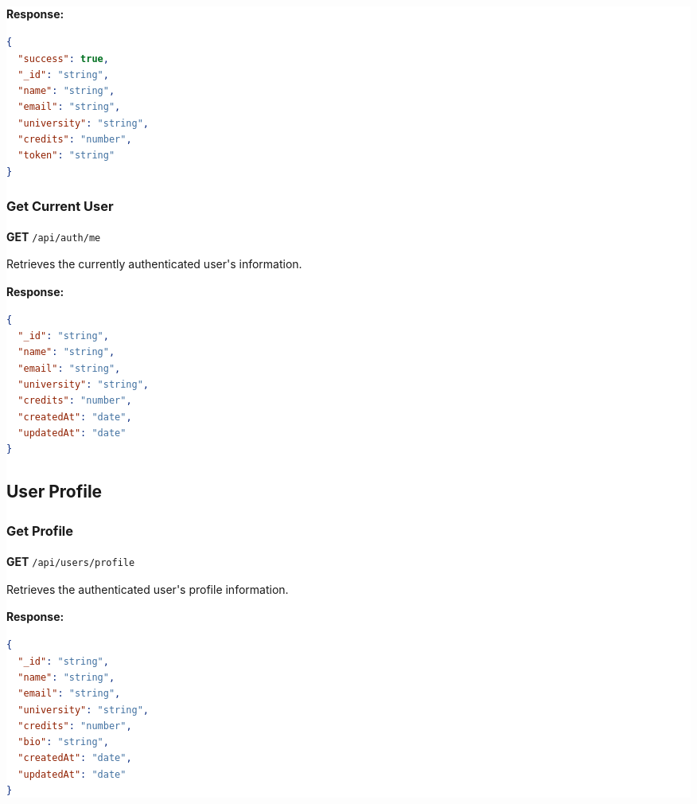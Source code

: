 **Response:**
```json
{
  "success": true,
  "_id": "string",
  "name": "string",
  "email": "string",
  "university": "string",
  "credits": "number",
  "token": "string"
}
```

### Get Current User

**GET** `/api/auth/me`

Retrieves the currently authenticated user's information.

**Response:**
```json
{
  "_id": "string",
  "name": "string",
  "email": "string",
  "university": "string",
  "credits": "number",
  "createdAt": "date",
  "updatedAt": "date"
}
```

## User Profile

### Get Profile

**GET** `/api/users/profile`

Retrieves the authenticated user's profile information.

**Response:**
```json
{
  "_id": "string",
  "name": "string",
  "email": "string",
  "university": "string",
  "credits": "number",
  "bio": "string",
  "createdAt": "date",
  "updatedAt": "date"
}
```
